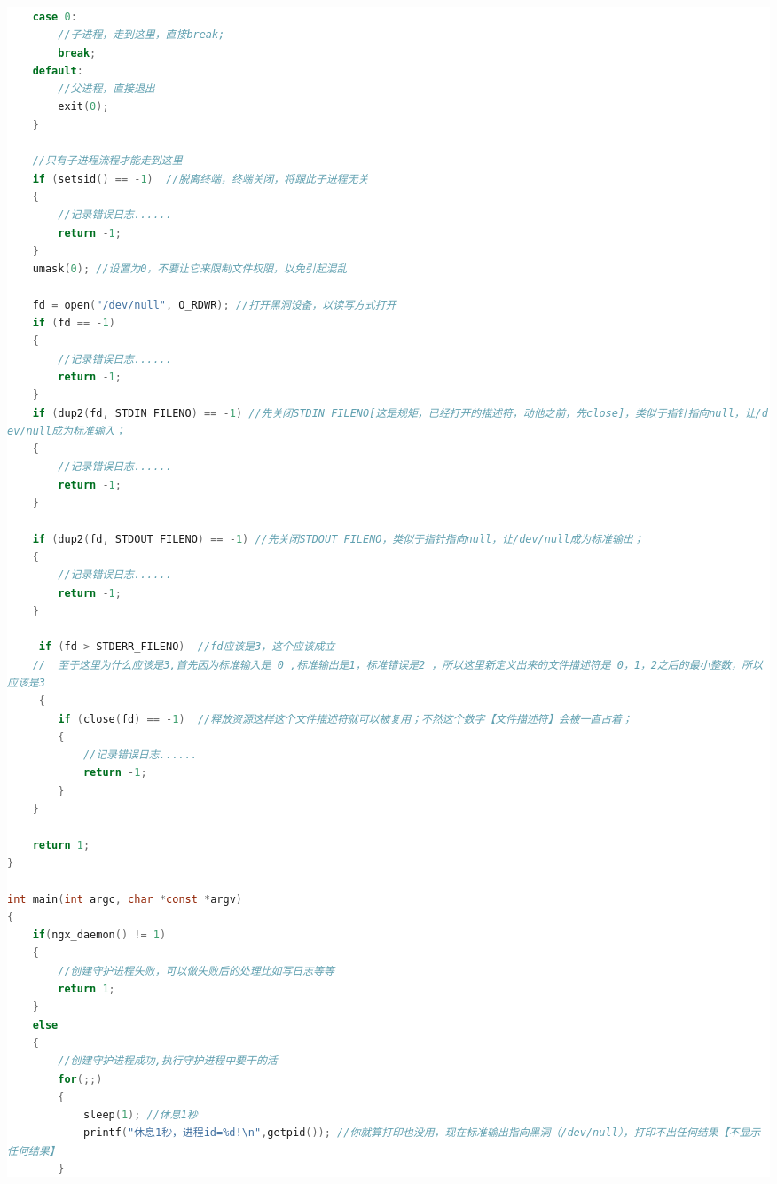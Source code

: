 ```c
    case 0:
        //子进程，走到这里，直接break;
        break;
    default:
        //父进程，直接退出 
        exit(0);         
    }

    //只有子进程流程才能走到这里
    if (setsid() == -1)  //脱离终端，终端关闭，将跟此子进程无关
    {
        //记录错误日志......
        return -1;
    }
    umask(0); //设置为0，不要让它来限制文件权限，以免引起混乱

    fd = open("/dev/null", O_RDWR); //打开黑洞设备，以读写方式打开
    if (fd == -1) 
    {
        //记录错误日志......
        return -1;
    }
    if (dup2(fd, STDIN_FILENO) == -1) //先关闭STDIN_FILENO[这是规矩，已经打开的描述符，动他之前，先close]，类似于指针指向null，让/dev/null成为标准输入；
    {
        //记录错误日志......
        return -1;
    }

    if (dup2(fd, STDOUT_FILENO) == -1) //先关闭STDOUT_FILENO，类似于指针指向null，让/dev/null成为标准输出；
    {
        //记录错误日志......
        return -1;
    }

     if (fd > STDERR_FILENO)  //fd应该是3，这个应该成立
    //  至于这里为什么应该是3,首先因为标准输入是 0 ,标准输出是1，标准错误是2 ，所以这里新定义出来的文件描述符是 0，1，2之后的最小整数，所以应该是3
     {
        if (close(fd) == -1)  //释放资源这样这个文件描述符就可以被复用；不然这个数字【文件描述符】会被一直占着；
        {
            //记录错误日志......
            return -1;
        }
    }

    return 1;
}

int main(int argc, char *const *argv)
{
    if(ngx_daemon() != 1)
    {
        //创建守护进程失败，可以做失败后的处理比如写日志等等
        return 1; 
    } 
    else
    {
        //创建守护进程成功,执行守护进程中要干的活
        for(;;)
        {        
            sleep(1); //休息1秒
            printf("休息1秒，进程id=%d!\n",getpid()); //你就算打印也没用，现在标准输出指向黑洞（/dev/null），打印不出任何结果【不显示任何结果】
        }
```